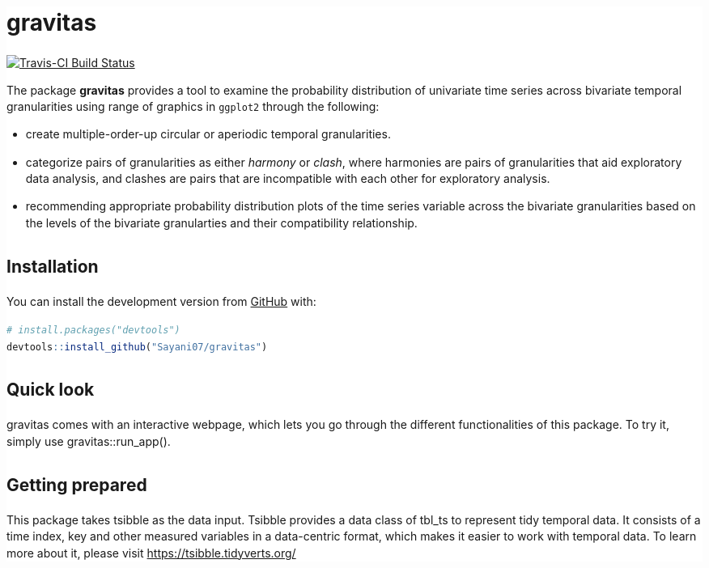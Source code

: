


# gravitas



[![Travis-CI Build
Status](https://travis-ci.org/Sayani07/gravitas.svg?branch=master)](https://travis-ci.org/Sayani07/gravitas)


The package **gravitas** provides a tool to examine the probability
distribution of univariate time series across bivariate temporal
granularities using range of graphics in `ggplot2` through the
following:

  - create multiple-order-up circular or aperiodic temporal
    granularities.

  - categorize pairs of granularities as either *harmony* or *clash*,
    where harmonies are pairs of granularities that aid exploratory data
    analysis, and clashes are pairs that are incompatible with each
    other for exploratory analysis.

  - recommending appropriate probability distribution plots of the time
    series variable across the bivariate granularities based on the
    levels of the bivariate granularties and their compatibility
    relationship.

## Installation









You can install the development version from
[GitHub](https://github.com/) with:

``` r
# install.packages("devtools")
devtools::install_github("Sayani07/gravitas")
```

## Quick look

gravitas comes with an interactive webpage, which lets you go through
the different functionalities of this package. To try it, simply use
gravitas::run\_app().

## Getting prepared

This package takes tsibble as the data input. Tsibble provides a data
class of tbl\_ts to represent tidy temporal data. It consists of a time
index, key and other measured variables in a data-centric format, which
makes it easier to work with temporal data. To learn more about it,
please visit <https://tsibble.tidyverts.org/>
